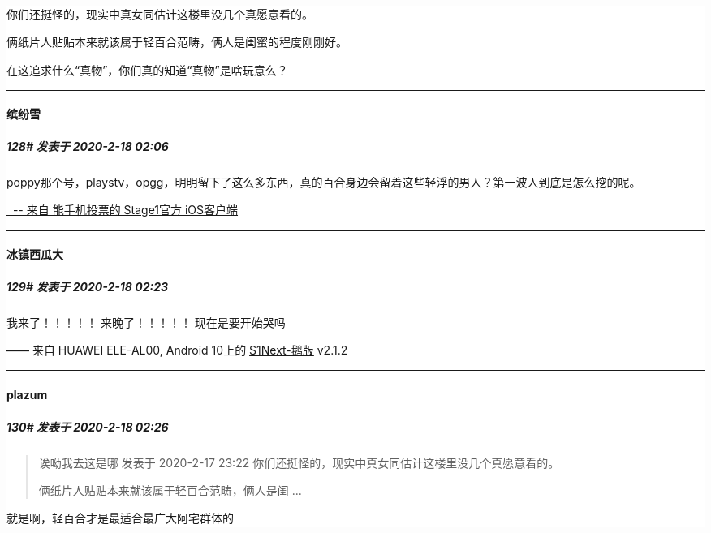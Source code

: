 
你们还挺怪的，现实中真女同估计这楼里没几个真愿意看的。

俩纸片人贴贴本来就该属于轻百合范畴，俩人是闺蜜的程度刚刚好。

在这追求什么“真物”，你们真的知道“真物”是啥玩意么？







-----

####  缤纷雪  
##### 128#       发表于 2020-2-18 02:06




poppy那个号，playstv，opgg，明明留下了这么多东西，真的百合身边会留着这些轻浮的男人？第一波人到底是怎么挖的呢。

[  -- 来自 能手机投票的 Stage1官方 iOS客户端](https://itunes.apple.com/fi/app/saraba1st/id1221237470?mt=8)







-----

####  冰镇西瓜大  
##### 129#       发表于 2020-2-18 02:23




我来了！！！！！
 来晚了！！！！！
现在是要开始哭吗

—— 来自 HUAWEI ELE-AL00, Android 10上的 [S1Next-鹅版](https://github.com/ykrank/S1-Next/releases) v2.1.2







-----

####  plazum  
##### 130#       发表于 2020-2-18 02:26



<blockquote>诶呦我去这是哪 发表于 2020-2-17 23:22
你们还挺怪的，现实中真女同估计这楼里没几个真愿意看的。

俩纸片人贴贴本来就该属于轻百合范畴，俩人是闺 ...</blockquote>
就是啊，轻百合才是最适合最广大阿宅群体的






